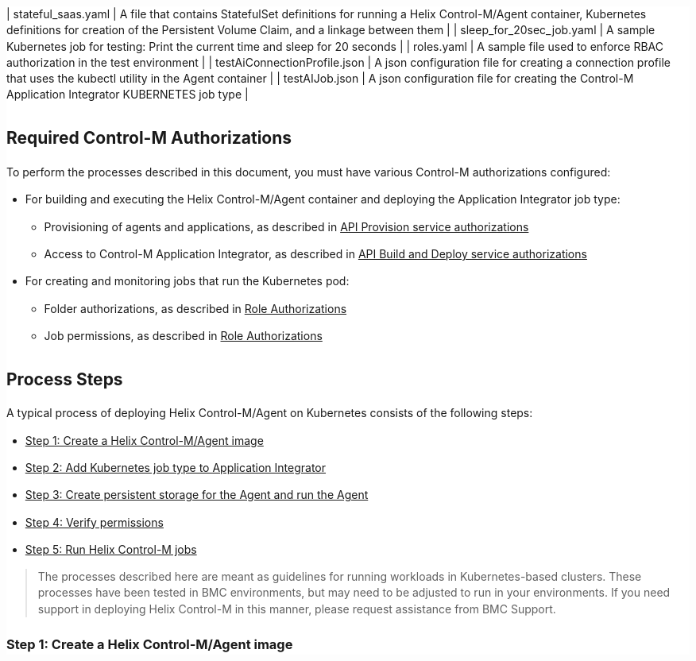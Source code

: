 | stateful_saas.yaml | A file that contains StatefulSet definitions for running a Helix Control-M/Agent container, Kubernetes definitions for creation of the Persistent Volume Claim, and a linkage between them |
| sleep_for_20sec_job.yaml | A sample Kubernetes job for testing: Print the current time and sleep for 20 seconds |
| roles.yaml | A sample file used to enforce RBAC authorization in the test environment |
| testAiConnectionProfile.json | A json configuration file for creating a connection profile that uses the kubectl utility in the Agent container |
| testAIJob.json | A json configuration file for creating the Control-M Application Integrator KUBERNETES job type  |

## Required Control-M Authorizations

To perform the processes described in this document, you must have various Control-M authorizations configured:

  - For building and executing the Helix Control-M/Agent container and deploying the Application Integrator job type:

    - Provisioning of agents and applications, as described in [API Provision service authorizations](https://documents.bmc.com/supportu/controlm-saas/en-US/Documentation/Automation_API_Authorizations.htm#APIProvisionServiceAuthorizations)

    - Access to Control-M Application Integrator, as described in [API Build and Deploy service authorizations](https://documents.bmc.com/supportu/controlm-saas/en-US/Documentation/Automation_API_Authorizations.htm#APIBuildandDeployServicesAuthorizations)

  - For creating and monitoring jobs that run the Kubernetes pod:

    - Folder authorizations, as described in [Role Authorizations](https://documents.bmc.com/supportu/controlm-saas/en-US/Documentation/Users_and_Roles.htm#RoleAuthorizations)

    - Job permissions, as described in [Role Authorizations](https://documents.bmc.com/supportu/controlm-saas/en-US/Documentation/Users_and_Roles.htm#RoleAuthorizations)

## Process Steps

A typical process of deploying Helix Control-M/Agent on Kubernetes consists of the following steps:

- [Step 1: Create a Helix Control-M/Agent image](#step-1-create-a-helix-control-magent-image)

- [Step 2: Add Kubernetes job type to Application Integrator](#step-2-add-kubernetes-job-type-to-application-integrator)

- [Step 3: Create persistent storage for the Agent and run the Agent](#step-3-create-persistent-storage-and-run-the-agent)

- [Step 4: Verify permissions](#step-4-verify-permissions)

- [Step 5: Run Helix Control-M jobs](#step-5-run-control-m-jobs)

> The processes described here are meant as guidelines for running workloads in Kubernetes-based clusters. These processes have been tested in BMC environments, but may need to be adjusted to run in your environments. If you need support in deploying Helix Control-M in this manner, please request assistance from BMC Support.

### Step 1: Create a Helix Control-M/Agent image
